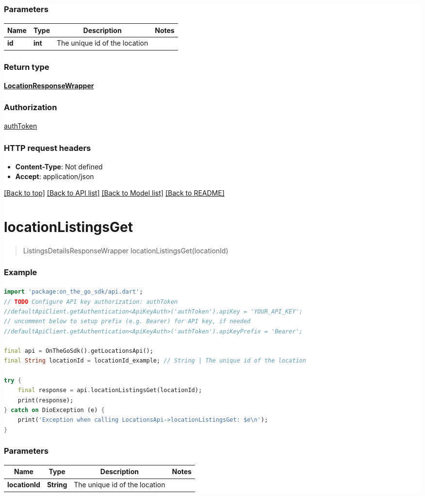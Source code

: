 ### Parameters

Name | Type | Description  | Notes
------------- | ------------- | ------------- | -------------
 **id** | **int**| The unique id of the location | 

### Return type

[**LocationResponseWrapper**](LocationResponseWrapper.md)

### Authorization

[authToken](../README.md#authToken)

### HTTP request headers

 - **Content-Type**: Not defined
 - **Accept**: application/json

[[Back to top]](#) [[Back to API list]](../README.md#documentation-for-api-endpoints) [[Back to Model list]](../README.md#documentation-for-models) [[Back to README]](../README.md)

# **locationListingsGet**
> ListingsDetailsResponseWrapper locationListingsGet(locationId)



### Example
```dart
import 'package:on_the_go_sdk/api.dart';
// TODO Configure API key authorization: authToken
//defaultApiClient.getAuthentication<ApiKeyAuth>('authToken').apiKey = 'YOUR_API_KEY';
// uncomment below to setup prefix (e.g. Bearer) for API key, if needed
//defaultApiClient.getAuthentication<ApiKeyAuth>('authToken').apiKeyPrefix = 'Bearer';

final api = OnTheGoSdk().getLocationsApi();
final String locationId = locationId_example; // String | The unique id of the location

try {
    final response = api.locationListingsGet(locationId);
    print(response);
} catch on DioException (e) {
    print('Exception when calling LocationsApi->locationListingsGet: $e\n');
}
```

### Parameters

Name | Type | Description  | Notes
------------- | ------------- | ------------- | -------------
 **locationId** | **String**| The unique id of the location | 

